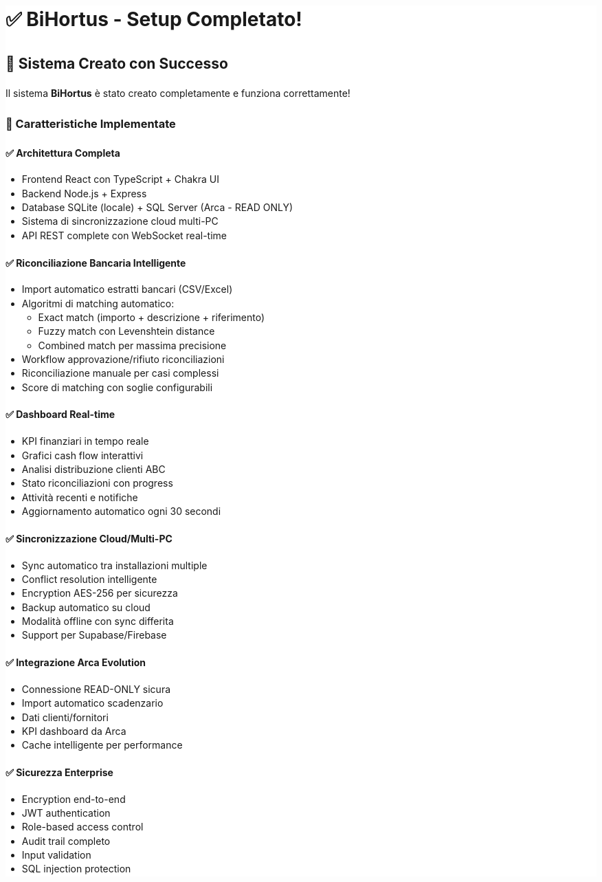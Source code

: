# ✅ BiHortus - Setup Completato!

## 🎉 Sistema Creato con Successo

Il sistema **BiHortus** è stato creato completamente e funziona correttamente!

### 🌟 Caratteristiche Implementate

#### ✅ **Architettura Completa**
- Frontend React con TypeScript + Chakra UI
- Backend Node.js + Express 
- Database SQLite (locale) + SQL Server (Arca - READ ONLY)
- Sistema di sincronizzazione cloud multi-PC
- API REST complete con WebSocket real-time

#### ✅ **Riconciliazione Bancaria Intelligente**
- Import automatico estratti bancari (CSV/Excel)
- Algoritmi di matching automatico:
  - Exact match (importo + descrizione + riferimento)
  - Fuzzy match con Levenshtein distance
  - Combined match per massima precisione
- Workflow approvazione/rifiuto riconciliazioni
- Riconciliazione manuale per casi complessi
- Score di matching con soglie configurabili

#### ✅ **Dashboard Real-time**
- KPI finanziari in tempo reale
- Grafici cash flow interattivi
- Analisi distribuzione clienti ABC
- Stato riconciliazioni con progress
- Attività recenti e notifiche
- Aggiornamento automatico ogni 30 secondi

#### ✅ **Sincronizzazione Cloud/Multi-PC**
- Sync automatico tra installazioni multiple
- Conflict resolution intelligente
- Encryption AES-256 per sicurezza
- Backup automatico su cloud
- Modalità offline con sync differita
- Support per Supabase/Firebase

#### ✅ **Integrazione Arca Evolution**
- Connessione READ-ONLY sicura
- Import automatico scadenzario
- Dati clienti/fornitori
- KPI dashboard da Arca
- Cache intelligente per performance

#### ✅ **Sicurezza Enterprise**
- Encryption end-to-end
- JWT authentication
- Role-based access control
- Audit trail completo
- Input validation
- SQL injection protection
